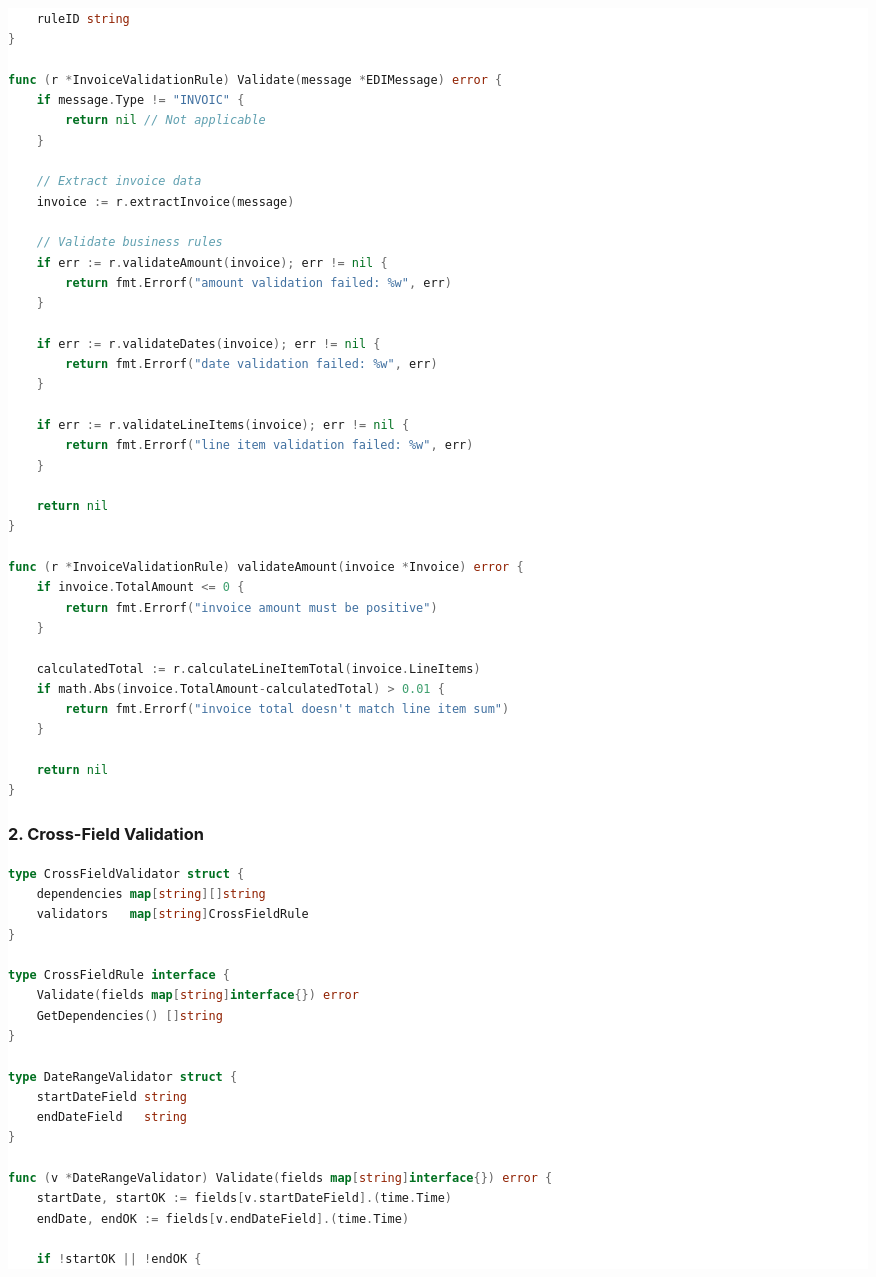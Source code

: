 ```go
    ruleID string
}

func (r *InvoiceValidationRule) Validate(message *EDIMessage) error {
    if message.Type != "INVOIC" {
        return nil // Not applicable
    }
    
    // Extract invoice data
    invoice := r.extractInvoice(message)
    
    // Validate business rules
    if err := r.validateAmount(invoice); err != nil {
        return fmt.Errorf("amount validation failed: %w", err)
    }
    
    if err := r.validateDates(invoice); err != nil {
        return fmt.Errorf("date validation failed: %w", err)
    }
    
    if err := r.validateLineItems(invoice); err != nil {
        return fmt.Errorf("line item validation failed: %w", err)
    }
    
    return nil
}

func (r *InvoiceValidationRule) validateAmount(invoice *Invoice) error {
    if invoice.TotalAmount <= 0 {
        return fmt.Errorf("invoice amount must be positive")
    }
    
    calculatedTotal := r.calculateLineItemTotal(invoice.LineItems)
    if math.Abs(invoice.TotalAmount-calculatedTotal) > 0.01 {
        return fmt.Errorf("invoice total doesn't match line item sum")
    }
    
    return nil
}
```

### 2. Cross-Field Validation
```go
type CrossFieldValidator struct {
    dependencies map[string][]string
    validators   map[string]CrossFieldRule
}

type CrossFieldRule interface {
    Validate(fields map[string]interface{}) error
    GetDependencies() []string
}

type DateRangeValidator struct {
    startDateField string
    endDateField   string
}

func (v *DateRangeValidator) Validate(fields map[string]interface{}) error {
    startDate, startOK := fields[v.startDateField].(time.Time)
    endDate, endOK := fields[v.endDateField].(time.Time)
    
    if !startOK || !endOK {
```